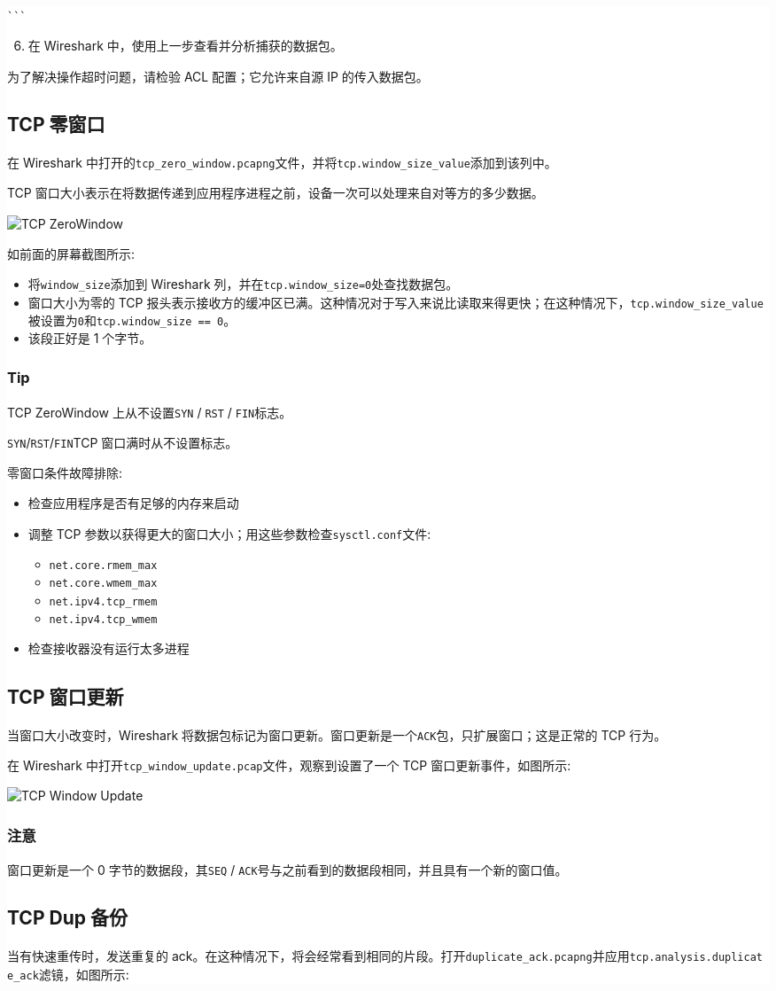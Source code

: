     ```

6.  在 Wireshark 中，使用上一步查看并分析捕获的数据包。

为了解决操作超时问题，请检验 ACL 配置；它允许来自源 IP 的传入数据包。

## TCP 零窗口

在 Wireshark 中打开的`tcp_zero_window.pcapng`文件，并将`tcp.window_size_value`添加到该列中。

TCP 窗口大小表示在将数据传递到应用程序进程之前，设备一次可以处理来自对等方的多少数据。

![TCP ZeroWindow](../images/00060.jpeg)

如前面的屏幕截图所示:

*   将`window_size`添加到 Wireshark 列，并在`tcp.window_size=0`处查找数据包。
*   窗口大小为零的 TCP 报头表示接收方的缓冲区已满。这种情况对于写入来说比读取来得更快；在这种情况下，`tcp.window_size_value`被设置为`0`和`tcp.window_size == 0`。
*   该段正好是 1 个字节。

### Tip

TCP ZeroWindow 上从不设置`SYN` / `RST` / `FIN`标志。

`SYN`/`RST`/`FIN`TCP 窗口满时从不设置标志。

零窗口条件故障排除:

*   检查应用程序是否有足够的内存来启动
*   调整 TCP 参数以获得更大的窗口大小；用这些参数检查`sysctl.conf`文件:

    *   `net.core.rmem_max`
    *   `net.core.wmem_max`
    *   `net.ipv4.tcp_rmem`
    *   `net.ipv4.tcp_wmem`

*   检查接收器没有运行太多进程

## TCP 窗口更新

当窗口大小改变时，Wireshark 将数据包标记为窗口更新。窗口更新是一个`ACK`包，只扩展窗口；这是正常的 TCP 行为。

在 Wireshark 中打开`tcp_window_update.pcap`文件，观察到设置了一个 TCP 窗口更新事件，如图所示:

![TCP Window Update](../images/00061.jpeg)

### 注意

窗口更新是一个 0 字节的数据段，其`SEQ` / `ACK`号与之前看到的数据段相同，并且具有一个新的窗口值。

## TCP Dup 备份

当有快速重传时，发送重复的 ack。在这种情况下，将会经常看到相同的片段。打开`duplicate_ack.pcapng`并应用`tcp.analysis.duplicate_ack`滤镜，如图所示:
